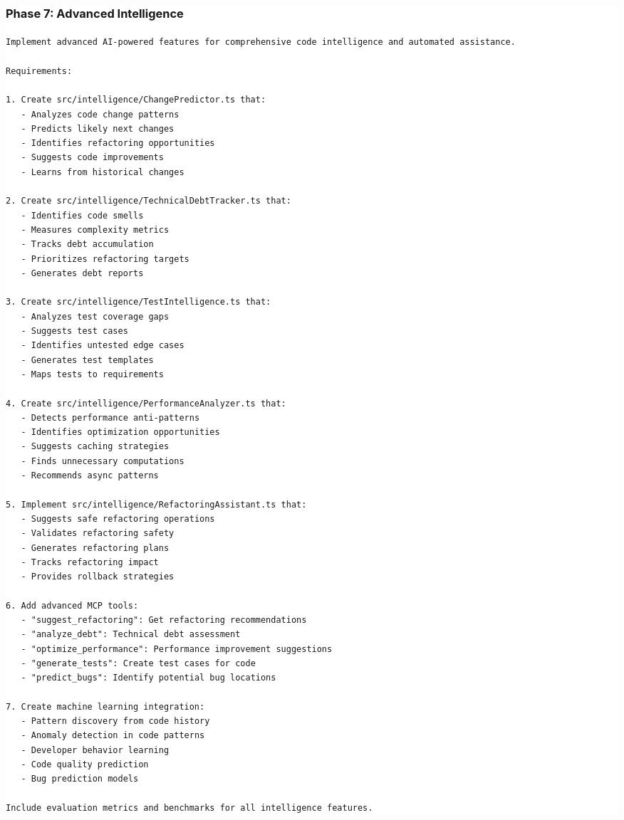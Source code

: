 ### Phase 7: Advanced Intelligence

```
Implement advanced AI-powered features for comprehensive code intelligence and automated assistance.

Requirements:

1. Create src/intelligence/ChangePredictor.ts that:
   - Analyzes code change patterns
   - Predicts likely next changes
   - Identifies refactoring opportunities
   - Suggests code improvements
   - Learns from historical changes

2. Create src/intelligence/TechnicalDebtTracker.ts that:
   - Identifies code smells
   - Measures complexity metrics
   - Tracks debt accumulation
   - Prioritizes refactoring targets
   - Generates debt reports

3. Create src/intelligence/TestIntelligence.ts that:
   - Analyzes test coverage gaps
   - Suggests test cases
   - Identifies untested edge cases
   - Generates test templates
   - Maps tests to requirements

4. Create src/intelligence/PerformanceAnalyzer.ts that:
   - Detects performance anti-patterns
   - Identifies optimization opportunities
   - Suggests caching strategies
   - Finds unnecessary computations
   - Recommends async patterns

5. Implement src/intelligence/RefactoringAssistant.ts that:
   - Suggests safe refactoring operations
   - Validates refactoring safety
   - Generates refactoring plans
   - Tracks refactoring impact
   - Provides rollback strategies

6. Add advanced MCP tools:
   - "suggest_refactoring": Get refactoring recommendations
   - "analyze_debt": Technical debt assessment
   - "optimize_performance": Performance improvement suggestions
   - "generate_tests": Create test cases for code
   - "predict_bugs": Identify potential bug locations

7. Create machine learning integration:
   - Pattern discovery from code history
   - Anomaly detection in code patterns
   - Developer behavior learning
   - Code quality prediction
   - Bug prediction models

Include evaluation metrics and benchmarks for all intelligence features.
```
